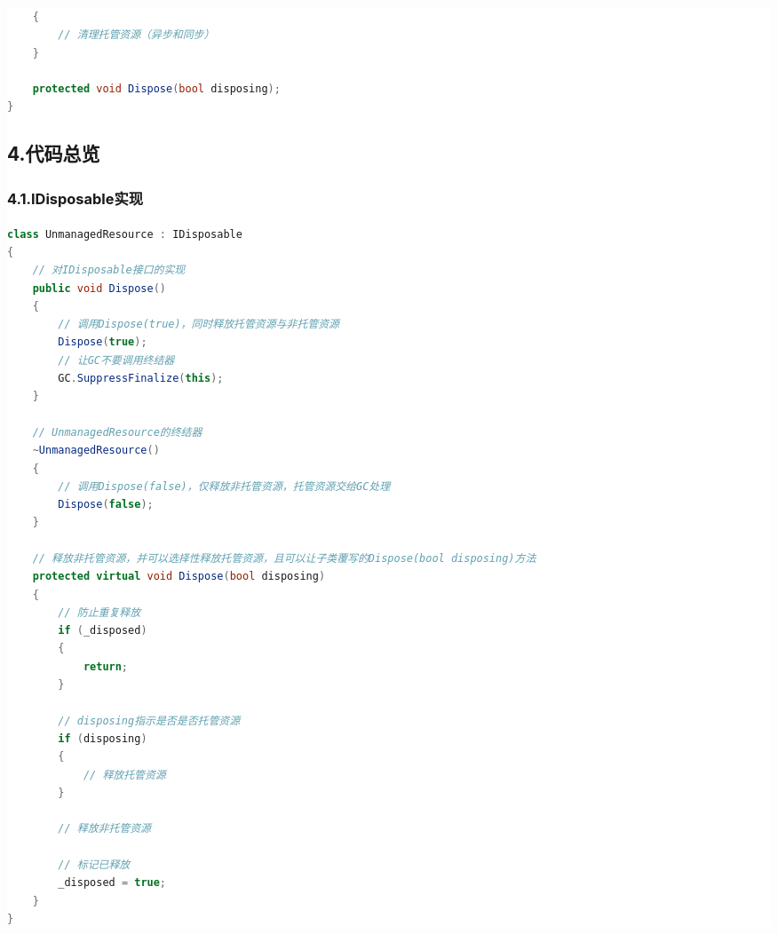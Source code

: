 ```csharp
    {
        // 清理托管资源（异步和同步）
    }
 
    protected void Dispose(bool disposing);
}
```

## 4.代码总览
### 4.1.IDisposable实现
```csharp
class UnmanagedResource : IDisposable
{
    // 对IDisposable接口的实现
    public void Dispose()
    {
        // 调用Dispose(true)，同时释放托管资源与非托管资源
        Dispose(true);
        // 让GC不要调用终结器
        GC.SuppressFinalize(this);
    }    
    
    // UnmanagedResource的终结器
    ~UnmanagedResource()
    {
        // 调用Dispose(false)，仅释放非托管资源，托管资源交给GC处理
        Dispose(false);
    }
    
    // 释放非托管资源，并可以选择性释放托管资源，且可以让子类覆写的Dispose(bool disposing)方法
    protected virtual void Dispose(bool disposing)
    {
        // 防止重复释放
        if (_disposed)
        {
            return;
        }
       
        // disposing指示是否是否托管资源
        if (disposing)
        {
            // 释放托管资源
        }
 
        // 释放非托管资源
        
        // 标记已释放
        _disposed = true;
    }
}
```
